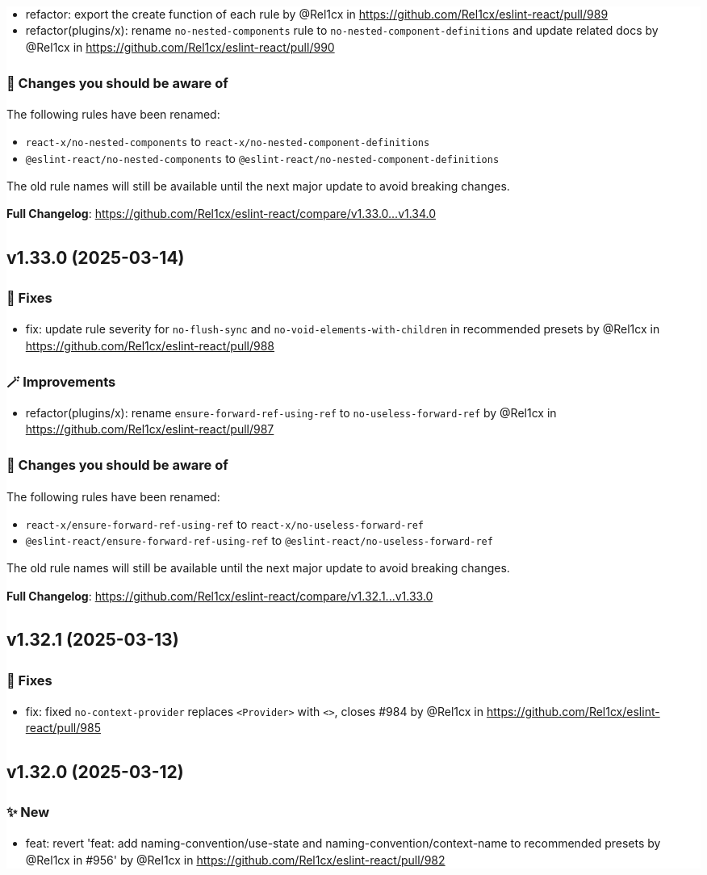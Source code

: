 - refactor: export the create function of each rule by @Rel1cx in <https://github.com/Rel1cx/eslint-react/pull/989>
- refactor(plugins/x): rename `no-nested-components` rule to `no-nested-component-definitions` and update related docs by @Rel1cx in <https://github.com/Rel1cx/eslint-react/pull/990>

### 📝 Changes you should be aware of

The following rules have been renamed:

- `react-x/no-nested-components` to `react-x/no-nested-component-definitions`
- `@eslint-react/no-nested-components` to `@eslint-react/no-nested-component-definitions`

The old rule names will still be available until the next major update to avoid breaking changes.

**Full Changelog**: <https://github.com/Rel1cx/eslint-react/compare/v1.33.0...v1.34.0>

## v1.33.0 (2025-03-14)

### 🐞 Fixes

- fix: update rule severity for `no-flush-sync` and `no-void-elements-with-children` in recommended presets by @Rel1cx in <https://github.com/Rel1cx/eslint-react/pull/988>

### 🪄 Improvements

- refactor(plugins/x): rename `ensure-forward-ref-using-ref` to `no-useless-forward-ref` by @Rel1cx in <https://github.com/Rel1cx/eslint-react/pull/987>

### 📝 Changes you should be aware of

The following rules have been renamed:

- `react-x/ensure-forward-ref-using-ref` to `react-x/no-useless-forward-ref`
- `@eslint-react/ensure-forward-ref-using-ref` to `@eslint-react/no-useless-forward-ref`

The old rule names will still be available until the next major update to avoid breaking changes.

**Full Changelog**: <https://github.com/Rel1cx/eslint-react/compare/v1.32.1...v1.33.0>

## v1.32.1 (2025-03-13)

### 🐞 Fixes

- fix: fixed `no-context-provider` replaces `<Provider>` with `<>`, closes #984 by @Rel1cx in <https://github.com/Rel1cx/eslint-react/pull/985>

## v1.32.0 (2025-03-12)

### ✨ New

- feat: revert 'feat: add naming-convention/use-state and naming-convention/context-name to recommended presets by @Rel1cx in #956' by @Rel1cx in <https://github.com/Rel1cx/eslint-react/pull/982>
